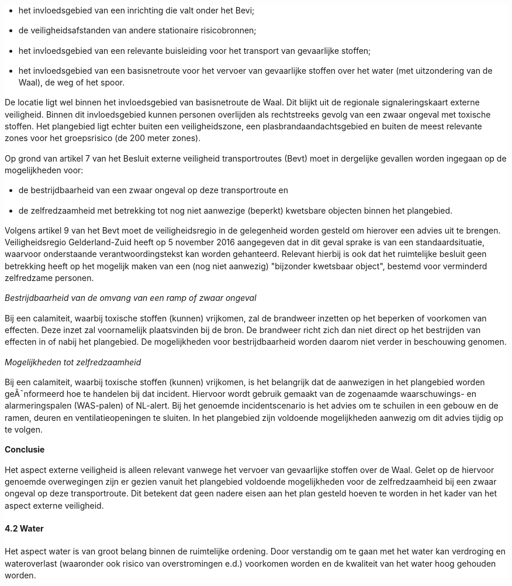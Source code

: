 * het invloedsgebied van een inrichting die valt onder het Bevi;

* de veiligheidsafstanden van andere stationaire risicobronnen;

* het invloedsgebied van een relevante buisleiding voor het transport van gevaarlijke stoffen;

* het invloedsgebied van een basisnetroute voor het vervoer van gevaarlijke stoffen over het water (met uitzondering van de Waal), de weg of het spoor.

De locatie ligt wel binnen het invloedsgebied van basisnetroute de Waal. Dit blijkt uit de regionale signaleringskaart externe veiligheid. Binnen dit invloedsgebied kunnen personen overlijden als rechtstreeks gevolg van een zwaar ongeval met toxische stoffen. Het plangebied ligt echter buiten een veiligheidszone, een plasbrandaandachtsgebied en buiten de meest relevante zones voor het groepsrisico (de 200 meter zones).

Op grond van artikel 7 van het Besluit externe veiligheid transportroutes (Bevt) moet in dergelijke gevallen worden ingegaan op de mogelijkheden voor:

* de bestrijdbaarheid van een zwaar ongeval op deze transportroute en

* de zelfredzaamheid met betrekking tot nog niet aanwezige (beperkt) kwetsbare objecten binnen het plangebied.

Volgens artikel 9 van het Bevt moet de veiligheidsregio in de gelegenheid worden gesteld om hierover een advies uit te brengen. Veiligheidsregio Gelderland\-Zuid heeft op 5 november 2016 aangegeven dat in dit geval sprake is van een standaardsituatie, waarvoor onderstaande verantwoordingstekst kan worden gehanteerd. Relevant hierbij is ook dat het ruimtelijke besluit geen betrekking heeft op het mogelijk maken van een (nog niet aanwezig) "bijzonder kwetsbaar object", bestemd voor verminderd zelfredzame personen.

*Bestrijdbaarheid van de omvang van een ramp of zwaar ongeval*

Bij een calamiteit, waarbij toxische stoffen (kunnen) vrijkomen, zal de brandweer inzetten op het beperken of voorkomen van effecten. Deze inzet zal voornamelijk plaatsvinden bij de bron. De brandweer richt zich dan niet direct op het bestrijden van effecten in of nabij het plangebied. De mogelijkheden voor bestrijdbaarheid worden daarom niet verder in beschouwing genomen.

*Mogelijkheden tot zelfredzaamheid*

Bij een calamiteit, waarbij toxische stoffen (kunnen) vrijkomen, is het belangrijk dat de aanwezigen in het plangebied worden geÃ¯nformeerd hoe te handelen bij dat incident. Hiervoor wordt gebruik gemaakt van de zogenaamde waarschuwings\- en alarmeringspalen (WAS\-palen) of NL\-alert. Bij het genoemde incidentscenario is het advies om te schuilen in een gebouw en de ramen, deuren en ventilatieopeningen te sluiten. In het plangebied zijn voldoende mogelijkheden aanwezig om dit advies tijdig op te volgen.

**Conclusie**

Het aspect externe veiligheid is alleen relevant vanwege het vervoer van gevaarlijke stoffen over de Waal. Gelet op de hiervoor genoemde overwegingen zijn er gezien vanuit het plangebied voldoende mogelijkheden voor de zelfredzaamheid bij een zwaar ongeval op deze transportroute. Dit betekent dat geen nadere eisen aan het plan gesteld hoeven te worden in het kader van het aspect externe veiligheid.

#### 4\.2 Water

Het aspect water is van groot belang binnen de ruimtelijke ordening. Door verstandig om te gaan met het water kan verdroging en wateroverlast (waaronder ook risico van overstromingen e.d.) voorkomen worden en de kwaliteit van het water hoog gehouden worden.
